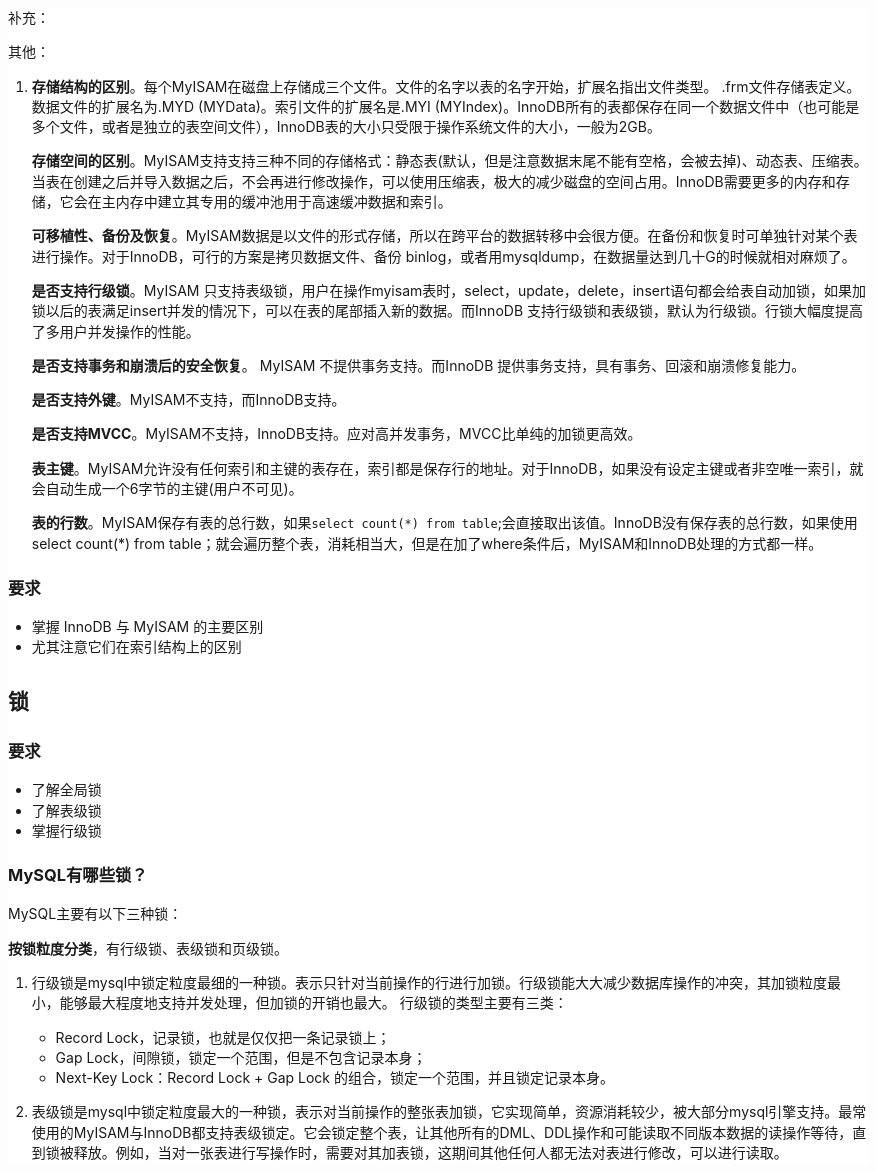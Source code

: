 

补充：

其他：

1. **存储结构的区别**。每个MyISAM在磁盘上存储成三个文件。文件的名字以表的名字开始，扩展名指出文件类型。 .frm文件存储表定义。数据文件的扩展名为.MYD (MYData)。索引文件的扩展名是.MYI (MYIndex)。InnoDB所有的表都保存在同一个数据文件中（也可能是多个文件，或者是独立的表空间文件），InnoDB表的大小只受限于操作系统文件的大小，一般为2GB。

   **存储空间的区别**。MyISAM支持支持三种不同的存储格式：静态表(默认，但是注意数据末尾不能有空格，会被去掉)、动态表、压缩表。当表在创建之后并导入数据之后，不会再进行修改操作，可以使用压缩表，极大的减少磁盘的空间占用。InnoDB需要更多的内存和存储，它会在主内存中建立其专用的缓冲池用于高速缓冲数据和索引。

   **可移植性、备份及恢复**。MyISAM数据是以文件的形式存储，所以在跨平台的数据转移中会很方便。在备份和恢复时可单独针对某个表进行操作。对于InnoDB，可行的方案是拷贝数据文件、备份 binlog，或者用mysqldump，在数据量达到几十G的时候就相对麻烦了。

   **是否支持行级锁**。MyISAM 只支持表级锁，用户在操作myisam表时，select，update，delete，insert语句都会给表自动加锁，如果加锁以后的表满足insert并发的情况下，可以在表的尾部插入新的数据。而InnoDB 支持行级锁和表级锁，默认为行级锁。行锁大幅度提高了多用户并发操作的性能。

   **是否支持事务和崩溃后的安全恢复**。 MyISAM 不提供事务支持。而InnoDB 提供事务支持，具有事务、回滚和崩溃修复能力。

   **是否支持外键**。MyISAM不支持，而InnoDB支持。

   **是否支持MVCC**。MyISAM不支持，InnoDB支持。应对高并发事务，MVCC比单纯的加锁更高效。

   **表主键**。MyISAM允许没有任何索引和主键的表存在，索引都是保存行的地址。对于InnoDB，如果没有设定主键或者非空唯一索引，就会自动生成一个6字节的主键(用户不可见)。

   **表的行数**。MyISAM保存有表的总行数，如果`select count(*) from table`;会直接取出该值。InnoDB没有保存表的总行数，如果使用select count(*) from table；就会遍历整个表，消耗相当大，但是在加了where条件后，MyISAM和InnoDB处理的方式都一样。

   

### 要求

* 掌握 InnoDB 与 MyISAM 的主要区别
* 尤其注意它们在索引结构上的区别



## 锁

### **要求**

* 了解全局锁
* 了解表级锁
* 掌握行级锁

### MySQL有哪些锁？

MySQL主要有以下三种锁：

**按锁粒度分类**，有行级锁、表级锁和页级锁。

1. 行级锁是mysql中锁定粒度最细的一种锁。表示只针对当前操作的行进行加锁。行级锁能大大减少数据库操作的冲突，其加锁粒度最小，能够最大程度地支持并发处理，但加锁的开销也最大。
   行级锁的类型主要有三类：
   -  Record Lock，记录锁，也就是仅仅把一条记录锁上；
   -  Gap Lock，间隙锁，锁定一个范围，但是不包含记录本身；
   -  Next-Key Lock：Record Lock + Gap Lock 的组合，锁定一个范围，并且锁定记录本身。

2. 表级锁是mysql中锁定粒度最大的一种锁，表示对当前操作的整张表加锁，它实现简单，资源消耗较少，被大部分mysql引擎支持。最常使用的MyISAM与InnoDB都支持表级锁定。它会锁定整个表，让其他所有的DML、DDL操作和可能读取不同版本数据的读操作等待，直到锁被释放。例如，当对一张表进行写操作时，需要对其加表锁，这期间其他任何人都无法对表进行修改，可以进行读取。
